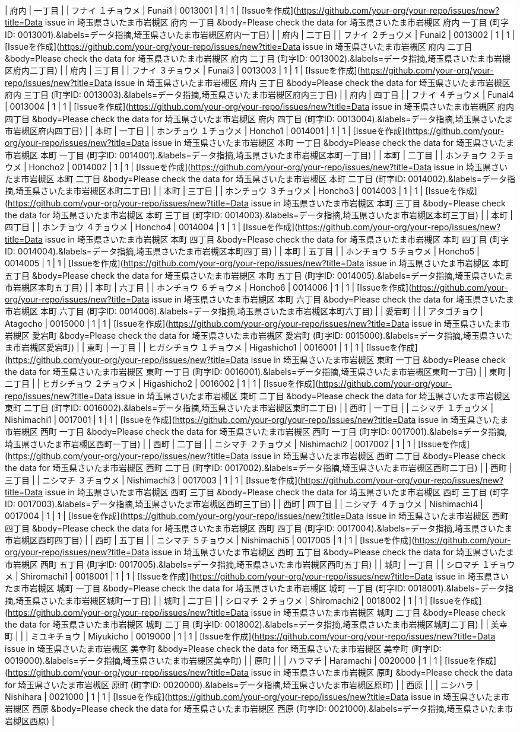 | 府内 | 一丁目 |  | フナイ １チョウメ  | Funai1 | 0013001 | 1 | 1 | [Issueを作成](https://github.com/your-org/your-repo/issues/new?title=Data issue in 埼玉県さいたま市岩槻区 府内 一丁目 &body=Please check the data for 埼玉県さいたま市岩槻区 府内 一丁目  (町字ID: 0013001).&labels=データ指摘,埼玉県さいたま市岩槻区府内一丁目) |
| 府内 | 二丁目 |  | フナイ ２チョウメ  | Funai2 | 0013002 | 1 | 1 | [Issueを作成](https://github.com/your-org/your-repo/issues/new?title=Data issue in 埼玉県さいたま市岩槻区 府内 二丁目 &body=Please check the data for 埼玉県さいたま市岩槻区 府内 二丁目  (町字ID: 0013002).&labels=データ指摘,埼玉県さいたま市岩槻区府内二丁目) |
| 府内 | 三丁目 |  | フナイ ３チョウメ  | Funai3 | 0013003 | 1 | 1 | [Issueを作成](https://github.com/your-org/your-repo/issues/new?title=Data issue in 埼玉県さいたま市岩槻区 府内 三丁目 &body=Please check the data for 埼玉県さいたま市岩槻区 府内 三丁目  (町字ID: 0013003).&labels=データ指摘,埼玉県さいたま市岩槻区府内三丁目) |
| 府内 | 四丁目 |  | フナイ ４チョウメ  | Funai4 | 0013004 | 1 | 1 | [Issueを作成](https://github.com/your-org/your-repo/issues/new?title=Data issue in 埼玉県さいたま市岩槻区 府内 四丁目 &body=Please check the data for 埼玉県さいたま市岩槻区 府内 四丁目  (町字ID: 0013004).&labels=データ指摘,埼玉県さいたま市岩槻区府内四丁目) |
| 本町 | 一丁目 |  | ホンチョウ １チョウメ  | Honcho1 | 0014001 | 1 | 1 | [Issueを作成](https://github.com/your-org/your-repo/issues/new?title=Data issue in 埼玉県さいたま市岩槻区 本町 一丁目 &body=Please check the data for 埼玉県さいたま市岩槻区 本町 一丁目  (町字ID: 0014001).&labels=データ指摘,埼玉県さいたま市岩槻区本町一丁目) |
| 本町 | 二丁目 |  | ホンチョウ ２チョウメ  | Honcho2 | 0014002 | 1 | 1 | [Issueを作成](https://github.com/your-org/your-repo/issues/new?title=Data issue in 埼玉県さいたま市岩槻区 本町 二丁目 &body=Please check the data for 埼玉県さいたま市岩槻区 本町 二丁目  (町字ID: 0014002).&labels=データ指摘,埼玉県さいたま市岩槻区本町二丁目) |
| 本町 | 三丁目 |  | ホンチョウ ３チョウメ  | Honcho3 | 0014003 | 1 | 1 | [Issueを作成](https://github.com/your-org/your-repo/issues/new?title=Data issue in 埼玉県さいたま市岩槻区 本町 三丁目 &body=Please check the data for 埼玉県さいたま市岩槻区 本町 三丁目  (町字ID: 0014003).&labels=データ指摘,埼玉県さいたま市岩槻区本町三丁目) |
| 本町 | 四丁目 |  | ホンチョウ ４チョウメ  | Honcho4 | 0014004 | 1 | 1 | [Issueを作成](https://github.com/your-org/your-repo/issues/new?title=Data issue in 埼玉県さいたま市岩槻区 本町 四丁目 &body=Please check the data for 埼玉県さいたま市岩槻区 本町 四丁目  (町字ID: 0014004).&labels=データ指摘,埼玉県さいたま市岩槻区本町四丁目) |
| 本町 | 五丁目 |  | ホンチョウ ５チョウメ  | Honcho5 | 0014005 | 1 | 1 | [Issueを作成](https://github.com/your-org/your-repo/issues/new?title=Data issue in 埼玉県さいたま市岩槻区 本町 五丁目 &body=Please check the data for 埼玉県さいたま市岩槻区 本町 五丁目  (町字ID: 0014005).&labels=データ指摘,埼玉県さいたま市岩槻区本町五丁目) |
| 本町 | 六丁目 |  | ホンチョウ ６チョウメ  | Honcho6 | 0014006 | 1 | 1 | [Issueを作成](https://github.com/your-org/your-repo/issues/new?title=Data issue in 埼玉県さいたま市岩槻区 本町 六丁目 &body=Please check the data for 埼玉県さいたま市岩槻区 本町 六丁目  (町字ID: 0014006).&labels=データ指摘,埼玉県さいたま市岩槻区本町六丁目) |
| 愛宕町 |  |  | アタゴチョウ   | Atagocho | 0015000 | 1 | 1 | [Issueを作成](https://github.com/your-org/your-repo/issues/new?title=Data issue in 埼玉県さいたま市岩槻区 愛宕町  &body=Please check the data for 埼玉県さいたま市岩槻区 愛宕町   (町字ID: 0015000).&labels=データ指摘,埼玉県さいたま市岩槻区愛宕町) |
| 東町 | 一丁目 |  | ヒガシチョウ １チョウメ  | Higashicho1 | 0016001 | 1 | 1 | [Issueを作成](https://github.com/your-org/your-repo/issues/new?title=Data issue in 埼玉県さいたま市岩槻区 東町 一丁目 &body=Please check the data for 埼玉県さいたま市岩槻区 東町 一丁目  (町字ID: 0016001).&labels=データ指摘,埼玉県さいたま市岩槻区東町一丁目) |
| 東町 | 二丁目 |  | ヒガシチョウ ２チョウメ  | Higashicho2 | 0016002 | 1 | 1 | [Issueを作成](https://github.com/your-org/your-repo/issues/new?title=Data issue in 埼玉県さいたま市岩槻区 東町 二丁目 &body=Please check the data for 埼玉県さいたま市岩槻区 東町 二丁目  (町字ID: 0016002).&labels=データ指摘,埼玉県さいたま市岩槻区東町二丁目) |
| 西町 | 一丁目 |  | ニシマチ １チョウメ  | Nishimachi1 | 0017001 | 1 | 1 | [Issueを作成](https://github.com/your-org/your-repo/issues/new?title=Data issue in 埼玉県さいたま市岩槻区 西町 一丁目 &body=Please check the data for 埼玉県さいたま市岩槻区 西町 一丁目  (町字ID: 0017001).&labels=データ指摘,埼玉県さいたま市岩槻区西町一丁目) |
| 西町 | 二丁目 |  | ニシマチ ２チョウメ  | Nishimachi2 | 0017002 | 1 | 1 | [Issueを作成](https://github.com/your-org/your-repo/issues/new?title=Data issue in 埼玉県さいたま市岩槻区 西町 二丁目 &body=Please check the data for 埼玉県さいたま市岩槻区 西町 二丁目  (町字ID: 0017002).&labels=データ指摘,埼玉県さいたま市岩槻区西町二丁目) |
| 西町 | 三丁目 |  | ニシマチ ３チョウメ  | Nishimachi3 | 0017003 | 1 | 1 | [Issueを作成](https://github.com/your-org/your-repo/issues/new?title=Data issue in 埼玉県さいたま市岩槻区 西町 三丁目 &body=Please check the data for 埼玉県さいたま市岩槻区 西町 三丁目  (町字ID: 0017003).&labels=データ指摘,埼玉県さいたま市岩槻区西町三丁目) |
| 西町 | 四丁目 |  | ニシマチ ４チョウメ  | Nishimachi4 | 0017004 | 1 | 1 | [Issueを作成](https://github.com/your-org/your-repo/issues/new?title=Data issue in 埼玉県さいたま市岩槻区 西町 四丁目 &body=Please check the data for 埼玉県さいたま市岩槻区 西町 四丁目  (町字ID: 0017004).&labels=データ指摘,埼玉県さいたま市岩槻区西町四丁目) |
| 西町 | 五丁目 |  | ニシマチ ５チョウメ  | Nishimachi5 | 0017005 | 1 | 1 | [Issueを作成](https://github.com/your-org/your-repo/issues/new?title=Data issue in 埼玉県さいたま市岩槻区 西町 五丁目 &body=Please check the data for 埼玉県さいたま市岩槻区 西町 五丁目  (町字ID: 0017005).&labels=データ指摘,埼玉県さいたま市岩槻区西町五丁目) |
| 城町 | 一丁目 |  | シロマチ １チョウメ  | Shiromachi1 | 0018001 | 1 | 1 | [Issueを作成](https://github.com/your-org/your-repo/issues/new?title=Data issue in 埼玉県さいたま市岩槻区 城町 一丁目 &body=Please check the data for 埼玉県さいたま市岩槻区 城町 一丁目  (町字ID: 0018001).&labels=データ指摘,埼玉県さいたま市岩槻区城町一丁目) |
| 城町 | 二丁目 |  | シロマチ ２チョウメ  | Shiromachi2 | 0018002 | 1 | 1 | [Issueを作成](https://github.com/your-org/your-repo/issues/new?title=Data issue in 埼玉県さいたま市岩槻区 城町 二丁目 &body=Please check the data for 埼玉県さいたま市岩槻区 城町 二丁目  (町字ID: 0018002).&labels=データ指摘,埼玉県さいたま市岩槻区城町二丁目) |
| 美幸町 |  |  | ミユキチョウ   | Miyukicho | 0019000 | 1 | 1 | [Issueを作成](https://github.com/your-org/your-repo/issues/new?title=Data issue in 埼玉県さいたま市岩槻区 美幸町  &body=Please check the data for 埼玉県さいたま市岩槻区 美幸町   (町字ID: 0019000).&labels=データ指摘,埼玉県さいたま市岩槻区美幸町) |
| 原町 |  |  | ハラマチ   | Haramachi | 0020000 | 1 | 1 | [Issueを作成](https://github.com/your-org/your-repo/issues/new?title=Data issue in 埼玉県さいたま市岩槻区 原町  &body=Please check the data for 埼玉県さいたま市岩槻区 原町   (町字ID: 0020000).&labels=データ指摘,埼玉県さいたま市岩槻区原町) |
| 西原 |  |  | ニシハラ   | Nishihara | 0021000 | 1 | 1 | [Issueを作成](https://github.com/your-org/your-repo/issues/new?title=Data issue in 埼玉県さいたま市岩槻区 西原  &body=Please check the data for 埼玉県さいたま市岩槻区 西原   (町字ID: 0021000).&labels=データ指摘,埼玉県さいたま市岩槻区西原) |